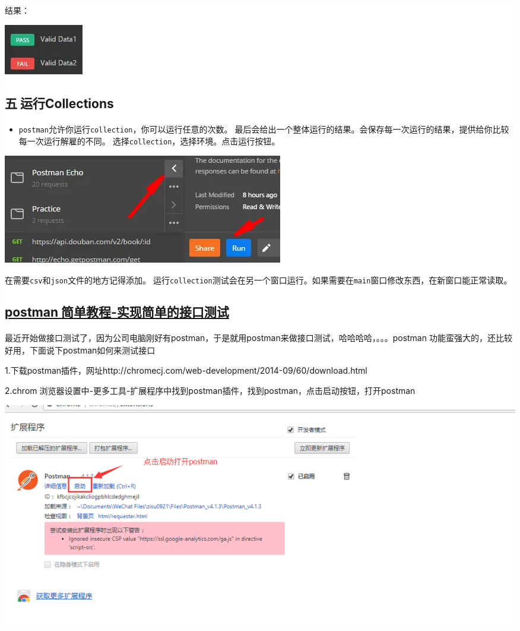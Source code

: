 结果：

![img](image/webp-168629557684425.webp)

## 五 运行Collections

- `postman`允许你运行`collection`，你可以运行任意的次数。 最后会给出一个整体运行的结果。会保存每一次运行的结果，提供给你比较每一次运行解雇的不同。
  选择`collection`，选择环境。点击运行按钮。

![img](image/webp-168629557684426.webp)

在需要`csv`和`json`文件的地方记得添加。
运行`collection`测试会在另一个窗口运行。如果需要在`main`窗口修改东西，在新窗口能正常读取。









## [postman 简单教程-实现简单的接口测试](https://www.cnblogs.com/YouxiYouxi/p/7522326.html)

最近开始做接口测试了，因为公司电脑刚好有postman，于是就用postman来做接口测试，哈哈哈哈，。。。postman 功能蛮强大的，还比较好用，下面说下postman如何来测试接口

1.下载postman插件，网址http://chromecj.com/web-development/2014-09/60/download.html

2.chrom 浏览器设置中-更多工具-扩展程序中找到postman插件，找到postman，点击启动按钮，打开postman

![img](image/1232402-20170914190358844-876038343.png)
